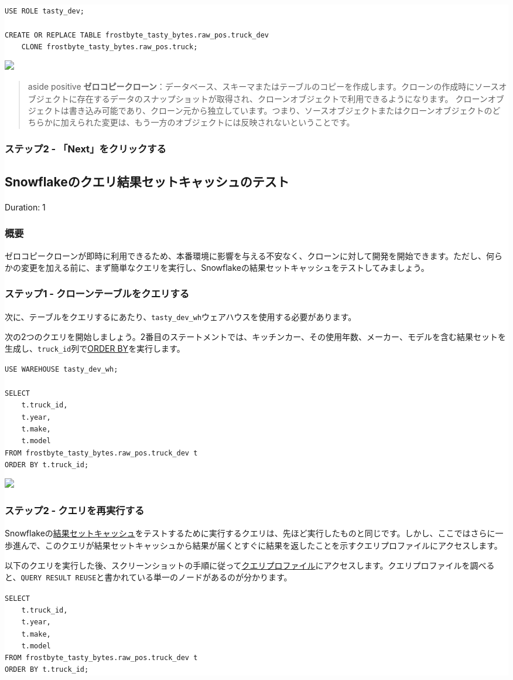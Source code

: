 ```
USE ROLE tasty_dev;

CREATE OR REPLACE TABLE frostbyte_tasty_bytes.raw_pos.truck_dev 
    CLONE frostbyte_tasty_bytes.raw_pos.truck;
```
<img src ="assets/3.1.truck_dev_clone.png">

> aside positive
> **ゼロコピークローン**：データベース、スキーマまたはテーブルのコピーを作成します。クローンの作成時にソースオブジェクトに存在するデータのスナップショットが取得され、クローンオブジェクトで利用できるようになります。
>クローンオブジェクトは書き込み可能であり、クローン元から独立しています。つまり、ソースオブジェクトまたはクローンオブジェクトのどちらかに加えられた変更は、もう一方のオブジェクトには反映されないということです。
>

### ステップ2 - 「Next」をクリックする

## Snowflakeのクエリ結果セットキャッシュのテスト
Duration: 1

### 概要
ゼロコピークローンが即時に利用できるため、本番環境に影響を与える不安なく、クローンに対して開発を開始できます。ただし、何らかの変更を加える前に、まず簡単なクエリを実行し、Snowflakeの結果セットキャッシュをテストしてみましょう。

### ステップ1 - クローンテーブルをクエリする
次に、テーブルをクエリするにあたり、`tasty_dev_wh`ウェアハウスを使用する必要があります。

次の2つのクエリを開始しましょう。2番目のステートメントでは、キッチンカー、その使用年数、メーカー、モデルを含む結果セットを生成し、`truck_id`列で[ORDER BY](https://docs.snowflake.com/ja/sql-reference/constructs/order-by)を実行します。

```
USE WAREHOUSE tasty_dev_wh;

SELECT
    t.truck_id,
    t.year,
    t.make,
    t.model
FROM frostbyte_tasty_bytes.raw_pos.truck_dev t
ORDER BY t.truck_id;
```

<img src = "assets/4.1.truck.png">

### ステップ2 - クエリを再実行する
Snowflakeの[結果セットキャッシュ](https://docs.snowflake.com/ja/user-guide/querying-persisted-results)をテストするために実行するクエリは、先ほど実行したものと同じです。しかし、ここではさらに一歩進んで、このクエリが結果セットキャッシュから結果が届くとすぐに結果を返したことを示すクエリプロファイルにアクセスします。

以下のクエリを実行した後、スクリーンショットの手順に従って[クエリプロファイル](https://docs.snowflake.com/ja/user-guide/ui-query-profile)にアクセスします。クエリプロファイルを調べると、`QUERY RESULT REUSE`と書かれている単一のノードがあるのが分かります。

```
SELECT
    t.truck_id,
    t.year,
    t.make,
    t.model
FROM frostbyte_tasty_bytes.raw_pos.truck_dev t
ORDER BY t.truck_id;
```
